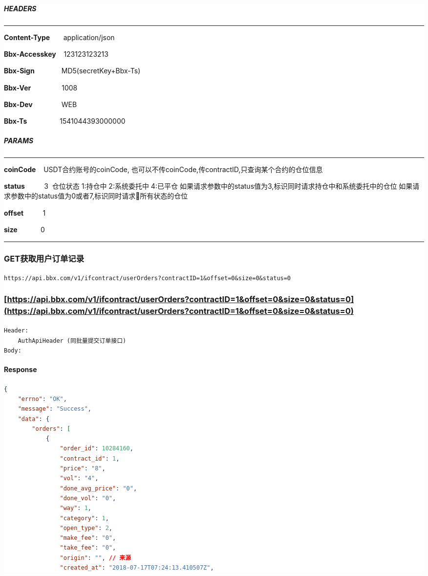 ##### HEADERS

---

**Content-Type**&nbsp;&nbsp;&nbsp;&nbsp;&nbsp;&nbsp;&nbsp;application/json  

**Bbx-Accesskey**&nbsp;&nbsp;&nbsp;&nbsp;123123123213  

**Bbx-Sign**&nbsp;&nbsp;&nbsp;&nbsp;&nbsp;&nbsp;&nbsp;&nbsp;&nbsp;&nbsp;&nbsp;&nbsp;&nbsp;&nbsp;MD5(secretKey+Bbx-Ts)  

**Bbx-Ver**&nbsp;&nbsp;&nbsp;&nbsp;&nbsp;&nbsp;&nbsp;&nbsp;&nbsp;&nbsp;&nbsp;&nbsp;&nbsp;&nbsp;&nbsp;&nbsp;1008  

**Bbx-Dev**&nbsp;&nbsp;&nbsp;&nbsp;&nbsp;&nbsp;&nbsp;&nbsp;&nbsp;&nbsp;&nbsp;&nbsp;&nbsp;&nbsp;&nbsp;WEB  

**Bbx-Ts**&nbsp;&nbsp;&nbsp;&nbsp;&nbsp;&nbsp;&nbsp;&nbsp;&nbsp;&nbsp;&nbsp;&nbsp;&nbsp;&nbsp;&nbsp;&nbsp;&nbsp;1541044393000000  

##### PARAMS

---

**coinCode**&nbsp;&nbsp;&nbsp;&nbsp;USDT合约账号的coinCode, 也可以不传coinCode,传contractID,只查询某个合约的仓位信息  

**status**&nbsp;&nbsp;&nbsp;&nbsp;&nbsp;&nbsp;&nbsp;&nbsp;&nbsp;&nbsp;3&nbsp;&nbsp;仓位状态 1:持仓中 2:系统委托中 4:已平仓 如果请求参数中的status值为3,标识同时请求持仓中和系统委托中的仓位 如果请求参数中的status值为0或者7,标识同时请求所有状态的仓位  

**offset**&nbsp;&nbsp;&nbsp;&nbsp;&nbsp;&nbsp;&nbsp;&nbsp;&nbsp;&nbsp;1  

**size**&nbsp;&nbsp;&nbsp;&nbsp;&nbsp;&nbsp;&nbsp;&nbsp;&nbsp;&nbsp;&nbsp;&nbsp;0

---

### GET获取用户订单记录

`https://api.bbx.com/v1/ifcontract/userOrders?contractID=1&offset=0&size=0&status=0`

### [https://api.bbx.com/v1/ifcontract/userOrders?contractID=1&offset=0&size=0&status=0](https://api.bbx.com/v1/ifcontract/userOrders?contractID=1&offset=0&size=0&status=0)

```csv
Header:
    AuthApiHeader (同批量提交订单接口) 
Body:
```
#### Response

```json
{
    "errno": "OK",
    "message": "Success",
    "data": {
        "orders": [
            {
                "order_id": 10284160,
                "contract_id": 1,
                "price": "8",
                "vol": "4",
                "done_avg_price": "0",
                "done_vol": "0",
                "way": 1,
                "category": 1,
                "open_type": 2,
                "make_fee": "0",
                "take_fee": "0",
                "origin": "", // 来源
                "created_at": "2018-07-17T07:24:13.410507Z",
```
